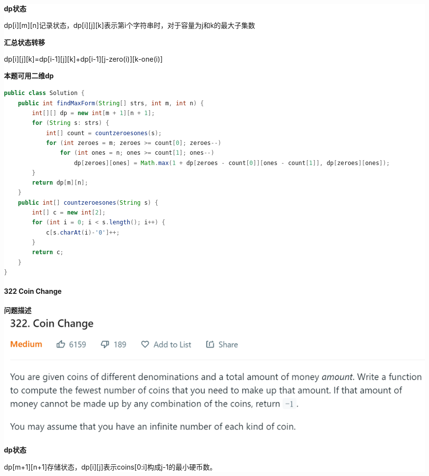 **dp状态**

dp\[i]\[m][n]记录状态，dp\[i]\[j][k]表示第i个字符串时，对于容量为j和k的最大子集数

**汇总状态转移**

dp\[i]\[j][k]=dp\[i-1]\[j][k]+dp\[i-1]\[j-zero(i)][k-one(i)]

**本题可用二维dp**


```java
public class Solution {
    public int findMaxForm(String[] strs, int m, int n) {
        int[][] dp = new int[m + 1][n + 1];
        for (String s: strs) {
            int[] count = countzeroesones(s);
            for (int zeroes = m; zeroes >= count[0]; zeroes--)
                for (int ones = n; ones >= count[1]; ones--)
                    dp[zeroes][ones] = Math.max(1 + dp[zeroes - count[0]][ones - count[1]], dp[zeroes][ones]);
        }
        return dp[m][n];
    }
    public int[] countzeroesones(String s) {
        int[] c = new int[2];
        for (int i = 0; i < s.length(); i++) {
            c[s.charAt(i)-'0']++;
        }
        return c;
    }
}
```

#### 322 Coin Change

**问题描述**
![image-20210308210312882](assets/image-20210308210312882.png)

**dp状态**

dp\[m+1][n+1]存储状态，dp\[i][j]表示coins[0:i]构成j-1的最小硬币数。
